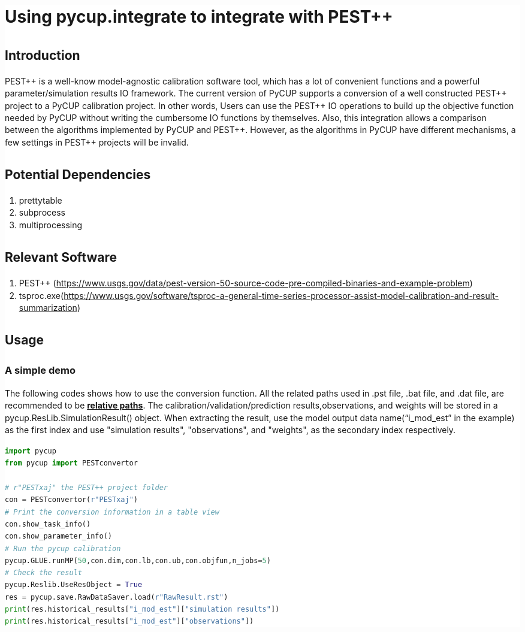 # Using pycup.integrate to integrate with PEST++

## Introduction

PEST++ is a well-know model-agnostic calibration software tool, which has a lot of convenient functions and a powerful parameter/simulation results IO framework. The current version of PyCUP supports a conversion of a well constructed PEST++ project to a PyCUP calibration project. In other words, Users can use the PEST++ IO operations to build up the objective function needed by PyCUP without writing the cumbersome IO functions by themselves. Also, this integration allows a comparison between the algorithms implemented by PyCUP and PEST++. However,  as the algorithms in PyCUP have different mechanisms, a few settings in PEST++ projects will be invalid.

## Potential Dependencies 

1. prettytable
2. subprocess
3. multiprocessing

## Relevant Software 

1. PEST++ (https://www.usgs.gov/data/pest-version-50-source-code-pre-compiled-binaries-and-example-problem)
2. tsproc.exe(https://www.usgs.gov/software/tsproc-a-general-time-series-processor-assist-model-calibration-and-result-summarization)

## Usage

### A simple demo

The following codes shows how to use the conversion function. All the related paths used in .pst file, .bat file, and .dat file, are recommended to be <u>**relative paths**</u>. The calibration/validation/prediction results,observations, and weights will be stored in a pycup.ResLib.SimulationResult() object. When extracting the result, use the model output data name(“i_mod_est” in the example) as the first index and use "simulation results", "observations", and "weights", as the secondary index respectively.

```python
import pycup
from pycup import PESTconvertor

# r"PESTxaj" the PEST++ project folder
con = PESTconvertor(r"PESTxaj")
# Print the conversion information in a table view
con.show_task_info()
con.show_parameter_info()
# Run the pycup calibration
pycup.GLUE.runMP(50,con.dim,con.lb,con.ub,con.objfun,n_jobs=5)
# Check the result
pycup.Reslib.UseResObject = True
res = pycup.save.RawDataSaver.load(r"RawResult.rst")
print(res.historical_results["i_mod_est"]["simulation results"])
print(res.historical_results["i_mod_est"]["observations"])
```
<div align=center>